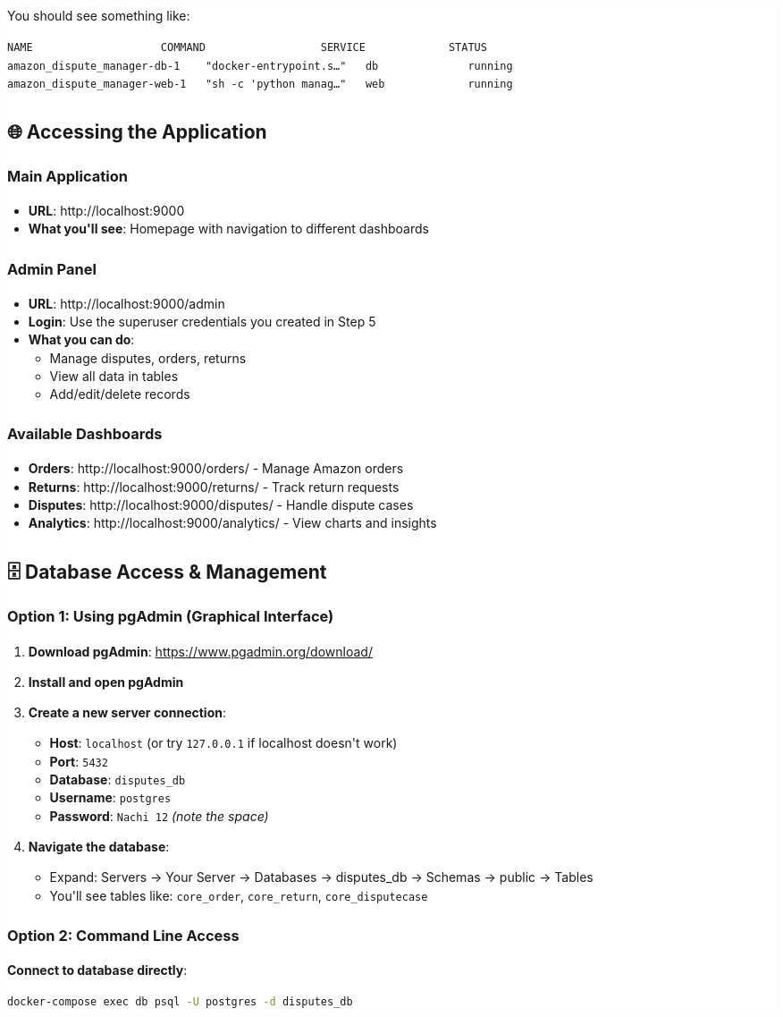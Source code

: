 You should see something like:
```
NAME                    COMMAND                  SERVICE             STATUS
amazon_dispute_manager-db-1    "docker-entrypoint.s…"   db              running
amazon_dispute_manager-web-1   "sh -c 'python manag…"   web             running
```

## 🌐 Accessing the Application

### Main Application
- **URL**: http://localhost:9000
- **What you'll see**: Homepage with navigation to different dashboards

### Admin Panel
- **URL**: http://localhost:9000/admin
- **Login**: Use the superuser credentials you created in Step 5
- **What you can do**: 
  - Manage disputes, orders, returns
  - View all data in tables
  - Add/edit/delete records

### Available Dashboards
- **Orders**: http://localhost:9000/orders/ - Manage Amazon orders
- **Returns**: http://localhost:9000/returns/ - Track return requests
- **Disputes**: http://localhost:9000/disputes/ - Handle dispute cases
- **Analytics**: http://localhost:9000/analytics/ - View charts and insights

## 🗄️ Database Access & Management

### Option 1: Using pgAdmin (Graphical Interface)

1. **Download pgAdmin**: https://www.pgadmin.org/download/
2. **Install and open pgAdmin**
3. **Create a new server connection**:
   - **Host**: `localhost` (or try `127.0.0.1` if localhost doesn't work)
   - **Port**: `5432`
   - **Database**: `disputes_db`
   - **Username**: `postgres`
   - **Password**: `Nachi 12` *(note the space)*

4. **Navigate the database**:
   - Expand: Servers → Your Server → Databases → disputes_db → Schemas → public → Tables
   - You'll see tables like: `core_order`, `core_return`, `core_disputecase`

### Option 2: Command Line Access

**Connect to database directly**:
```bash
docker-compose exec db psql -U postgres -d disputes_db
```
